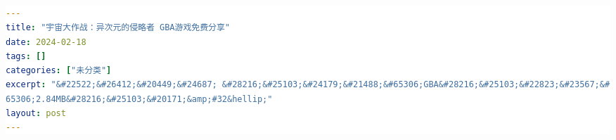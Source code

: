 ```yaml
---
title: "宇宙大作战：异次元的侵略者 GBA游戏免费分享"
date: 2024-02-18
tags: []
categories: ["未分类"]
excerpt: "&#22522;&#26412;&#20449;&#24687; &#28216;&#25103;&#24179;&#21488;&#65306;GBA&#28216;&#25103;&#22823;&#23567;&#65306;2.84MB&#28216;&#25103;&#20171;&amp;#32&hellip;"
layout: post
---
```

